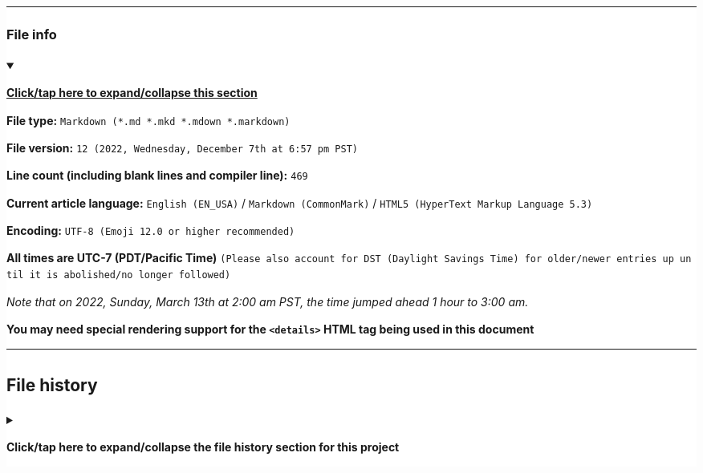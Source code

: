 ***

### File info

<details open><summary><p lang="en"><b><u>Click/tap here to expand/collapse this section</u></b></p></summary>

**File type:** `Markdown (*.md *.mkd *.mdown *.markdown)`

**File version:** `12 (2022, Wednesday, December 7th at 6:57 pm PST)`

**Line count (including blank lines and compiler line):** `469`

**Current article language:** `English (EN_USA)` / `Markdown (CommonMark)` / `HTML5 (HyperText Markup Language 5.3)`

**Encoding:** `UTF-8 (Emoji 12.0 or higher recommended)`

**All times are UTC-7 (PDT/Pacific Time)** `(Please also account for DST (Daylight Savings Time) for older/newer entries up until it is abolished/no longer followed)`

_Note that on 2022, Sunday, March 13th at 2:00 am PST, the time jumped ahead 1 hour to 3:00 am._

**You may need special rendering support for the `<details>` HTML tag being used in this document**

</details>

***

## File history

<details><summary><p lang="en"><b>Click/tap here to expand/collapse the file history section for this project</b></p></summary>

<details><summary><p lang="en"><b>Version 1 (2022, Thursday, November 24th at 7:46 pm PST)</b></p></summary>

**This version was made by:** [`@seanpm2001`](https://github.com/seanpm2001/)

> Changes:

- [x] Started the file
- [x] Added the title section
- [x] Added the `Candroid Catalogue` section
- [x] Added the `file info` section
- - [x] Added the version number
- - [x] Added the version date
- - [x] Added the line count
- [x] Added the `file history` section
- - [x] Added an entry for version 1
- [ ] No other changes in version 1

</details>

<details><summary><p lang="en"><b>Version 2 (2022, Friday, November 25th at 7:40 PST)</b></p></summary>

**This version was made by:** [`@seanpm2001`](https://github.com/seanpm2001/)
